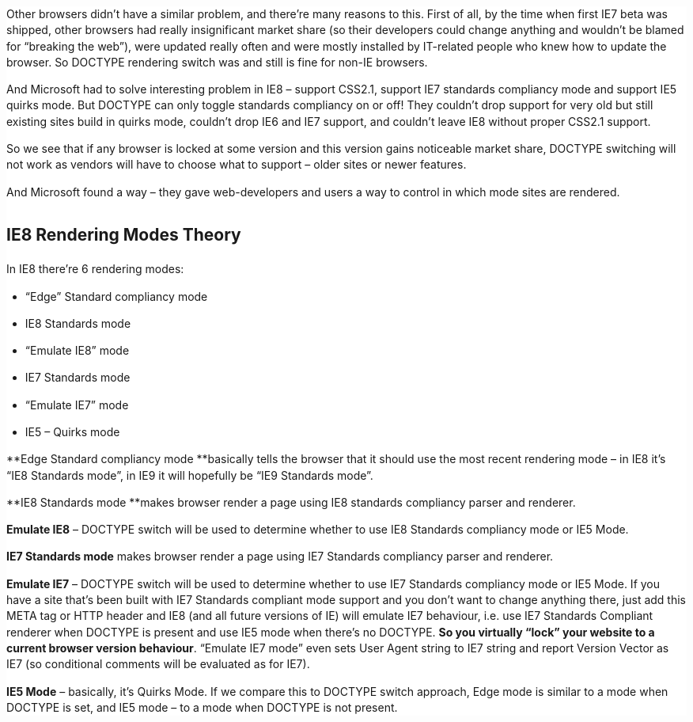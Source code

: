 Other browsers didn’t have a similar problem, and there’re many reasons to this. First of all, by the time when first IE7 beta was shipped, other browsers had really insignificant market share (so their developers could change anything and wouldn’t be blamed for “breaking the web”), were updated really often and were mostly installed by IT-related people who knew how to update the browser. So DOCTYPE rendering switch was
and still is fine for non-IE browsers.

And Microsoft had to solve interesting problem in IE8 – support CSS2.1, support IE7 standards compliancy mode and support IE5 quirks mode. But DOCTYPE can only toggle standards compliancy on or off! They couldn’t drop support for very old but still existing sites build in quirks mode, couldn’t drop IE6 and IE7 support, and couldn’t leave IE8 without proper CSS2.1 support.

So we see that if any browser is locked at some version and this version gains noticeable market share, DOCTYPE switching will not work as vendors will have to choose what to support – older sites or newer features.

And Microsoft found a way – they gave web-developers and users a way to control in which mode sites are rendered.

## IE8 Rendering Modes Theory

In IE8 there’re 6 rendering modes:

* “Edge” Standard compliancy mode

* IE8 Standards mode

* “Emulate IE8” mode

* IE7 Standards mode

* “Emulate IE7” mode

* IE5 – Quirks mode

**Edge Standard compliancy mode **basically tells the browser that it should use the most recent rendering mode – in IE8 it’s “IE8 Standards mode”, in IE9 it will hopefully be “IE9 Standards mode”.

**IE8 Standards mode **makes browser render a page using IE8 standards compliancy parser and renderer.

**Emulate IE8** – DOCTYPE switch will be used to determine whether to use IE8 Standards
compliancy mode or IE5 Mode.

**IE7 Standards mode** makes browser render a page using IE7 Standards compliancy parser and renderer.

**Emulate IE7** – DOCTYPE switch will be used to determine whether to use IE7 Standards
compliancy mode or IE5 Mode. If you have a site that’s been built with IE7 Standards compliant mode support and you don’t want to change anything there, just add this META tag or HTTP header and IE8 (and all future versions of IE) will emulate IE7 behaviour, i.e. use IE7 Standards Compliant renderer when DOCTYPE is present and use IE5 mode when there’s no DOCTYPE. **So you virtually “lock” your website to a current browser version behaviour**. “Emulate IE7 mode” even sets User Agent string to IE7 string and report Version Vector as IE7 (so conditional comments will be evaluated as for IE7).

**IE5 Mode** – basically, it’s Quirks Mode. If we compare this to DOCTYPE switch approach, Edge mode is similar to a mode when DOCTYPE is set, and IE5 mode – to a mode when DOCTYPE is not present.
